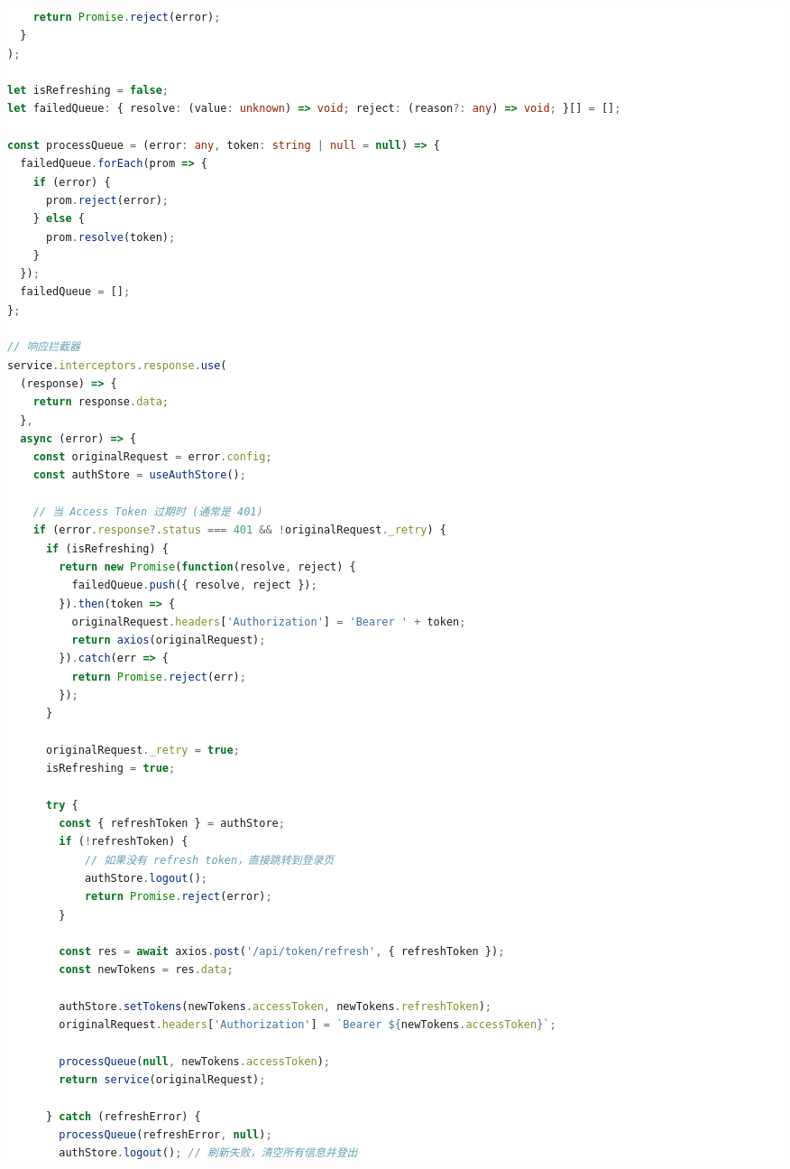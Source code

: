 ```typescript
    return Promise.reject(error);
  }
);

let isRefreshing = false;
let failedQueue: { resolve: (value: unknown) => void; reject: (reason?: any) => void; }[] = [];

const processQueue = (error: any, token: string | null = null) => {
  failedQueue.forEach(prom => {
    if (error) {
      prom.reject(error);
    } else {
      prom.resolve(token);
    }
  });
  failedQueue = [];
};

// 响应拦截器
service.interceptors.response.use(
  (response) => {
    return response.data;
  },
  async (error) => {
    const originalRequest = error.config;
    const authStore = useAuthStore();

    // 当 Access Token 过期时 (通常是 401)
    if (error.response?.status === 401 && !originalRequest._retry) {
      if (isRefreshing) {
        return new Promise(function(resolve, reject) {
          failedQueue.push({ resolve, reject });
        }).then(token => {
          originalRequest.headers['Authorization'] = 'Bearer ' + token;
          return axios(originalRequest);
        }).catch(err => {
          return Promise.reject(err);
        });
      }

      originalRequest._retry = true;
      isRefreshing = true;

      try {
        const { refreshToken } = authStore;
        if (!refreshToken) {
            // 如果没有 refresh token，直接跳转到登录页
            authStore.logout();
            return Promise.reject(error);
        }

        const res = await axios.post('/api/token/refresh', { refreshToken });
        const newTokens = res.data;

        authStore.setTokens(newTokens.accessToken, newTokens.refreshToken);
        originalRequest.headers['Authorization'] = `Bearer ${newTokens.accessToken}`;
        
        processQueue(null, newTokens.accessToken);
        return service(originalRequest);

      } catch (refreshError) {
        processQueue(refreshError, null);
        authStore.logout(); // 刷新失败，清空所有信息并登出
```
